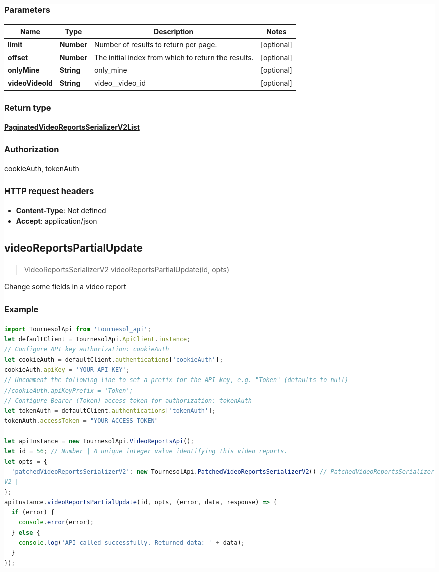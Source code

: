 ### Parameters


Name | Type | Description  | Notes
------------- | ------------- | ------------- | -------------
 **limit** | **Number**| Number of results to return per page. | [optional] 
 **offset** | **Number**| The initial index from which to return the results. | [optional] 
 **onlyMine** | **String**| only_mine | [optional] 
 **videoVideoId** | **String**| video__video_id | [optional] 

### Return type

[**PaginatedVideoReportsSerializerV2List**](PaginatedVideoReportsSerializerV2List.md)

### Authorization

[cookieAuth](../README.md#cookieAuth), [tokenAuth](../README.md#tokenAuth)

### HTTP request headers

- **Content-Type**: Not defined
- **Accept**: application/json


## videoReportsPartialUpdate

> VideoReportsSerializerV2 videoReportsPartialUpdate(id, opts)



Change some fields in a video report

### Example

```javascript
import TournesolApi from 'tournesol_api';
let defaultClient = TournesolApi.ApiClient.instance;
// Configure API key authorization: cookieAuth
let cookieAuth = defaultClient.authentications['cookieAuth'];
cookieAuth.apiKey = 'YOUR API KEY';
// Uncomment the following line to set a prefix for the API key, e.g. "Token" (defaults to null)
//cookieAuth.apiKeyPrefix = 'Token';
// Configure Bearer (Token) access token for authorization: tokenAuth
let tokenAuth = defaultClient.authentications['tokenAuth'];
tokenAuth.accessToken = "YOUR ACCESS TOKEN"

let apiInstance = new TournesolApi.VideoReportsApi();
let id = 56; // Number | A unique integer value identifying this video reports.
let opts = {
  'patchedVideoReportsSerializerV2': new TournesolApi.PatchedVideoReportsSerializerV2() // PatchedVideoReportsSerializerV2 | 
};
apiInstance.videoReportsPartialUpdate(id, opts, (error, data, response) => {
  if (error) {
    console.error(error);
  } else {
    console.log('API called successfully. Returned data: ' + data);
  }
});
```
